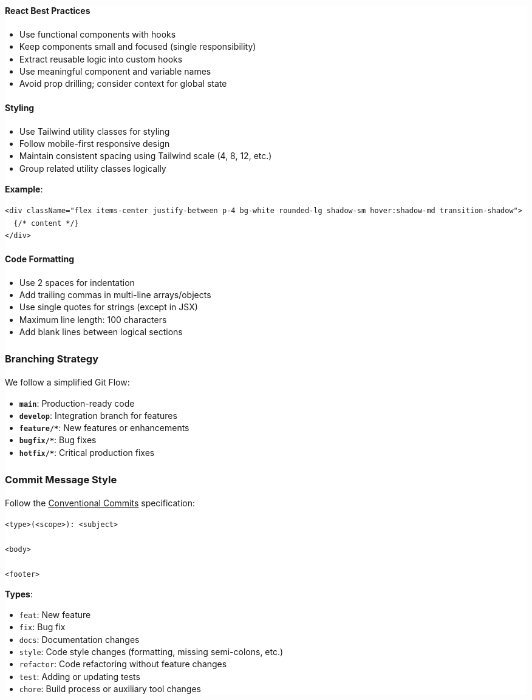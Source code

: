 #### React Best Practices
- Use functional components with hooks
- Keep components small and focused (single responsibility)
- Extract reusable logic into custom hooks
- Use meaningful component and variable names
- Avoid prop drilling; consider context for global state

#### Styling
- Use Tailwind utility classes for styling
- Follow mobile-first responsive design
- Maintain consistent spacing using Tailwind scale (4, 8, 12, etc.)
- Group related utility classes logically

**Example**:
```tsx
<div className="flex items-center justify-between p-4 bg-white rounded-lg shadow-sm hover:shadow-md transition-shadow">
  {/* content */}
</div>
```

#### Code Formatting
- Use 2 spaces for indentation
- Add trailing commas in multi-line arrays/objects
- Use single quotes for strings (except in JSX)
- Maximum line length: 100 characters
- Add blank lines between logical sections

### Branching Strategy

We follow a simplified Git Flow:

- **`main`**: Production-ready code
- **`develop`**: Integration branch for features
- **`feature/*`**: New features or enhancements
- **`bugfix/*`**: Bug fixes
- **`hotfix/*`**: Critical production fixes

### Commit Message Style

Follow the [Conventional Commits](https://www.conventionalcommits.org/) specification:

```
<type>(<scope>): <subject>

<body>

<footer>
```

**Types**:
- `feat`: New feature
- `fix`: Bug fix
- `docs`: Documentation changes
- `style`: Code style changes (formatting, missing semi-colons, etc.)
- `refactor`: Code refactoring without feature changes
- `test`: Adding or updating tests
- `chore`: Build process or auxiliary tool changes
